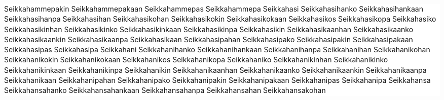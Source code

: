 Seikkahammepakin
Seikkahammepakaan
Seikkahammepas
Seikkahammepa
Seikkahasi
Seikkahasihanko
Seikkahasihankaan
Seikkahasihanpa
Seikkahasihan
Seikkahasikohan
Seikkahasikokin
Seikkahasikokaan
Seikkahasikos
Seikkahasikopa
Seikkahasiko
Seikkahasikinhan
Seikkahasikinko
Seikkahasikinkaan
Seikkahasikinpa
Seikkahasikin
Seikkahasikaanhan
Seikkahasikaanko
Seikkahasikaankin
Seikkahasikaanpa
Seikkahasikaan
Seikkahasipahan
Seikkahasipako
Seikkahasipakin
Seikkahasipakaan
Seikkahasipas
Seikkahasipa
Seikkahani
Seikkahanihanko
Seikkahanihankaan
Seikkahanihanpa
Seikkahanihan
Seikkahanikohan
Seikkahanikokin
Seikkahanikokaan
Seikkahanikos
Seikkahanikopa
Seikkahaniko
Seikkahanikinhan
Seikkahanikinko
Seikkahanikinkaan
Seikkahanikinpa
Seikkahanikin
Seikkahanikaanhan
Seikkahanikaanko
Seikkahanikaankin
Seikkahanikaanpa
Seikkahanikaan
Seikkahanipahan
Seikkahanipako
Seikkahanipakin
Seikkahanipakaan
Seikkahanipas
Seikkahanipa
Seikkahansa
Seikkahansahanko
Seikkahansahankaan
Seikkahansahanpa
Seikkahansahan
Seikkahansakohan